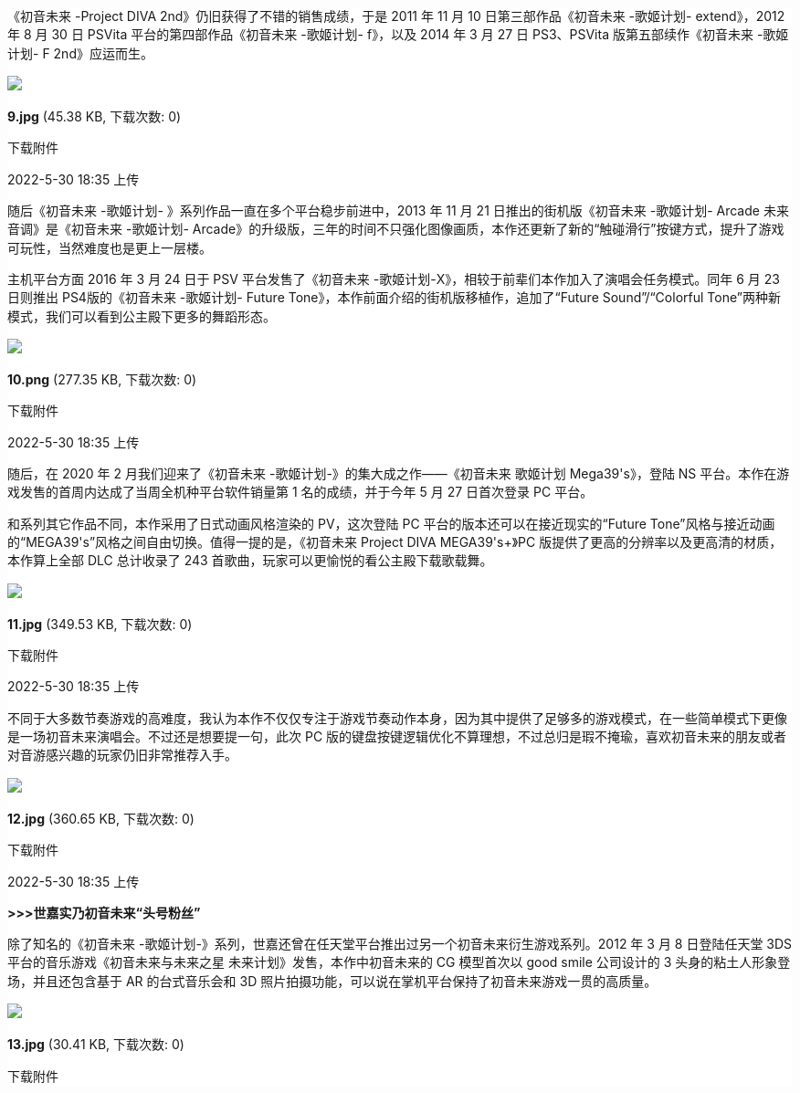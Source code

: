 《初音未来 -Project DIVA 2nd》仍旧获得了不错的销售成绩，于是 2011 年 11 月 10 日第三部作品《初音未来 -歌姬计划- extend》，2012 年 8 月 30 日 PSVita 平台的第四部作品《初音未来 -歌姬计划- f》，以及 2014 年 3 月 27 日 PS3、PSVita 版第五部续作《初音未来 -歌姬计划- F 2nd》应运而生。

<img src="https://img.saraba1st.com/forum/202205/30/183542d2n7qeorq7zr7rdz.jpg" referrerpolicy="no-referrer">

<strong>9.jpg</strong> (45.38 KB, 下载次数: 0)

下载附件

2022-5-30 18:35 上传

随后《初音未来 -歌姬计划- 》系列作品一直在多个平台稳步前进中，2013 年 11 月 21 日推出的街机版《初音未来 -歌姬计划- Arcade 未来音调》是《初音未来 -歌姬计划- Arcade》的升级版，三年的时间不只强化图像画质，本作还更新了新的“触碰滑行”按键方式，提升了游戏可玩性，当然难度也是更上一层楼。

主机平台方面 2016 年 3 月 24 日于 PSV 平台发售了《初音未来 -歌姬计划-X》，相较于前辈们本作加入了演唱会任务模式。同年 6 月 23 日则推出 PS4版的《初音未来 -歌姬计划- Future Tone》，本作前面介绍的街机版移植作，追加了“Future Sound”/“Colorful Tone”两种新模式，我们可以看到公主殿下更多的舞蹈形态。

<img src="https://img.saraba1st.com/forum/202205/30/183543xc1ido1k7cwe1hhs.png" referrerpolicy="no-referrer">

<strong>10.png</strong> (277.35 KB, 下载次数: 0)

下载附件

2022-5-30 18:35 上传

随后，在 2020 年 2 月我们迎来了《初音未来 -歌姬计划-》的集大成之作——《初音未来 歌姬计划 Mega39's》，登陆 NS 平台。本作在游戏发售的首周内达成了当周全机种平台软件销量第 1 名的成绩，并于今年 5 月 27 日首次登录 PC 平台。

和系列其它作品不同，本作采用了日式动画风格渲染的 PV，这次登陆 PC 平台的版本还可以在接近现实的“Future Tone”风格与接近动画的“MEGA39's”风格之间自由切换。值得一提的是，《初音未来 Project DIVA MEGA39's+》PC 版提供了更高的分辨率以及更高清的材质，本作算上全部 DLC 总计收录了 243 首歌曲，玩家可以更愉悦的看公主殿下载歌载舞。

<img src="https://img.saraba1st.com/forum/202205/30/183543w8eln788gp7eend3.jpg" referrerpolicy="no-referrer">

<strong>11.jpg</strong> (349.53 KB, 下载次数: 0)

下载附件

2022-5-30 18:35 上传

不同于大多数节奏游戏的高难度，我认为本作不仅仅专注于游戏节奏动作本身，因为其中提供了足够多的游戏模式，在一些简单模式下更像是一场初音未来演唱会。不过还是想要提一句，此次 PC 版的键盘按键逻辑优化不算理想，不过总归是瑕不掩瑜，喜欢初音未来的朋友或者对音游感兴趣的玩家仍旧非常推荐入手。

<img src="https://img.saraba1st.com/forum/202205/30/183544j99n4rl4xd4vl0xg.jpg" referrerpolicy="no-referrer">

<strong>12.jpg</strong> (360.65 KB, 下载次数: 0)

下载附件

2022-5-30 18:35 上传

<strong>&gt;&gt;&gt;世嘉实乃初音未来“头号粉丝”</strong>

除了知名的《初音未来 -歌姬计划-》系列，世嘉还曾在任天堂平台推出过另一个初音未来衍生游戏系列。2012 年 3 月 8 日登陆任天堂 3DS 平台的音乐游戏《初音未来与未来之星 未来计划》发售，本作中初音未来的 CG 模型首次以 good smile 公司设计的 3 头身的粘土人形象登场，并且还包含基于 AR 的台式音乐会和 3D 照片拍摄功能，可以说在掌机平台保持了初音未来游戏一贯的高质量。

<img src="https://img.saraba1st.com/forum/202205/30/183544kxkkdyod22l2lk22.jpg" referrerpolicy="no-referrer">

<strong>13.jpg</strong> (30.41 KB, 下载次数: 0)

下载附件
